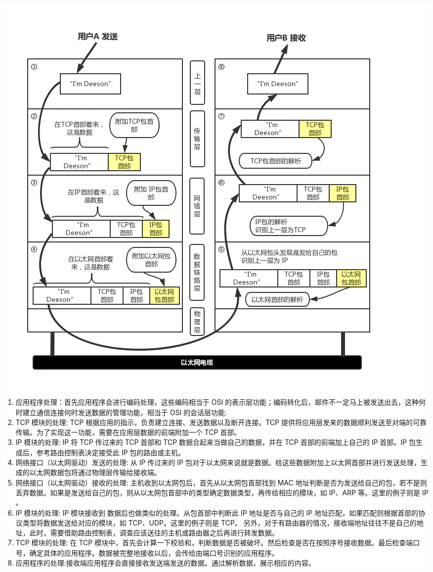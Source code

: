 ![](pic/OSIProcedure.jpg)

1. 应用程序处理：首先应用程序会进行编码处理，这些编码相当于 OSI 的表示层功能；编码转化后，邮件不一定马上被发送出去，这种何时建立通信连接何时发送数据的管理功能，相当于 OSI 的会话层功能.
2. TCP 模块的处理:    TCP 根据应用的指示，负责建立连接、发送数据以及断开连接。TCP 提供将应用层发来的数据顺利发送至对端的可靠传输。为了实现这一功能，需要在应用层数据的前端附加一个 TCP 首部。
3. IP 模块的处理: IP 将 TCP 传过来的 TCP 首部和 TCP 数据合起来当做自己的数据，并在 TCP 首部的前端加上自己的 IP 首部。IP 包生成后，参考路由控制表决定接受此 IP 包的路由或主机。
4. 网络接口（以太网驱动）发送的处理: 从 IP 传过来的 IP 包对于以太网来说就是数据。给这些数据附加上以太网首部并进行发送处理，生成的以太网数据包将通过物理层传输给接收端。
5. 网络接口（以太网驱动）接收的处理: 主机收到以太网包后，首先从以太网包首部找到 MAC 地址判断是否为发送给自己的包，若不是则丢弃数据。如果是发送给自己的包，则从以太网包首部中的类型确定数据类型，再传给相应的模块，如 IP、ARP 等。这里的例子则是 IP 。
6. IP 模块的处理: IP 模块接收到 数据后也做类似的处理。从包首部中判断此 IP 地址是否与自己的 IP 地址匹配，如果匹配则根据首部的协议类型将数据发送给对应的模块，如 TCP、UDP。这里的例子则是 TCP。 另外，对于有路由器的情况，接收端地址往往不是自己的地址，此时，需要借助路由控制表，调查应该送往的主机或路由器之后再进行转发数据。
7. TCP 模块的处理:  在 TCP 模块中，首先会计算一下校验和，判断数据是否被破坏。然后检查是否在按照序号接收数据。最后检查端口号，确定具体的应用程序。数据被完整地接收以后，会传给由端口号识别的应用程序。
8. 应用程序的处理:接收端应用程序会直接接收发送端发送的数据。通过解析数据，展示相应的内容。
